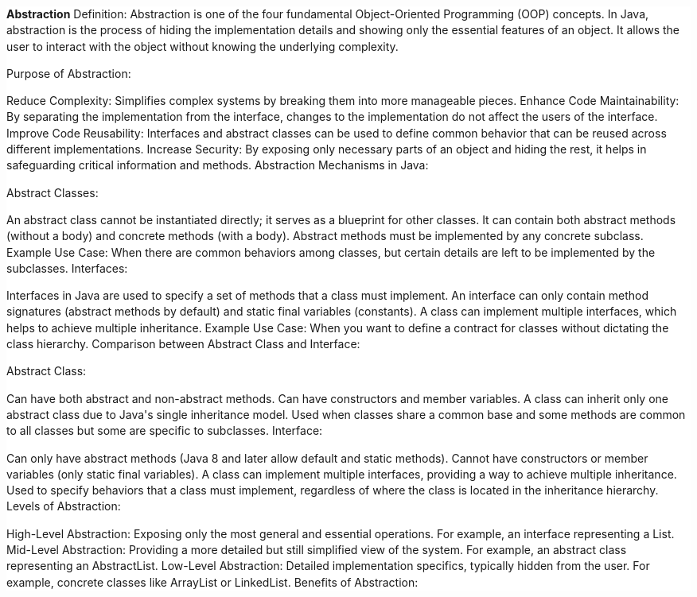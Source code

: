 **Abstraction**
Definition:
Abstraction is one of the four fundamental Object-Oriented Programming (OOP) concepts. In Java, abstraction is the process of hiding the implementation details and showing only the essential features of an object. It allows the user to interact with the object without knowing the underlying complexity.

Purpose of Abstraction:

Reduce Complexity: Simplifies complex systems by breaking them into more manageable pieces.
Enhance Code Maintainability: By separating the implementation from the interface, changes to the implementation do not affect the users of the interface.
Improve Code Reusability: Interfaces and abstract classes can be used to define common behavior that can be reused across different implementations.
Increase Security: By exposing only necessary parts of an object and hiding the rest, it helps in safeguarding critical information and methods.
Abstraction Mechanisms in Java:

Abstract Classes:

An abstract class cannot be instantiated directly; it serves as a blueprint for other classes.
It can contain both abstract methods (without a body) and concrete methods (with a body).
Abstract methods must be implemented by any concrete subclass.
Example Use Case: When there are common behaviors among classes, but certain details are left to be implemented by the subclasses.
Interfaces:

Interfaces in Java are used to specify a set of methods that a class must implement.
An interface can only contain method signatures (abstract methods by default) and static final variables (constants).
A class can implement multiple interfaces, which helps to achieve multiple inheritance.
Example Use Case: When you want to define a contract for classes without dictating the class hierarchy.
Comparison between Abstract Class and Interface:

Abstract Class:

Can have both abstract and non-abstract methods.
Can have constructors and member variables.
A class can inherit only one abstract class due to Java's single inheritance model.
Used when classes share a common base and some methods are common to all classes but some are specific to subclasses.
Interface:

Can only have abstract methods (Java 8 and later allow default and static methods).
Cannot have constructors or member variables (only static final variables).
A class can implement multiple interfaces, providing a way to achieve multiple inheritance.
Used to specify behaviors that a class must implement, regardless of where the class is located in the inheritance hierarchy.
Levels of Abstraction:

High-Level Abstraction: Exposing only the most general and essential operations. For example, an interface representing a List.
Mid-Level Abstraction: Providing a more detailed but still simplified view of the system. For example, an abstract class representing an AbstractList.
Low-Level Abstraction: Detailed implementation specifics, typically hidden from the user. For example, concrete classes like ArrayList or LinkedList.
Benefits of Abstraction:
